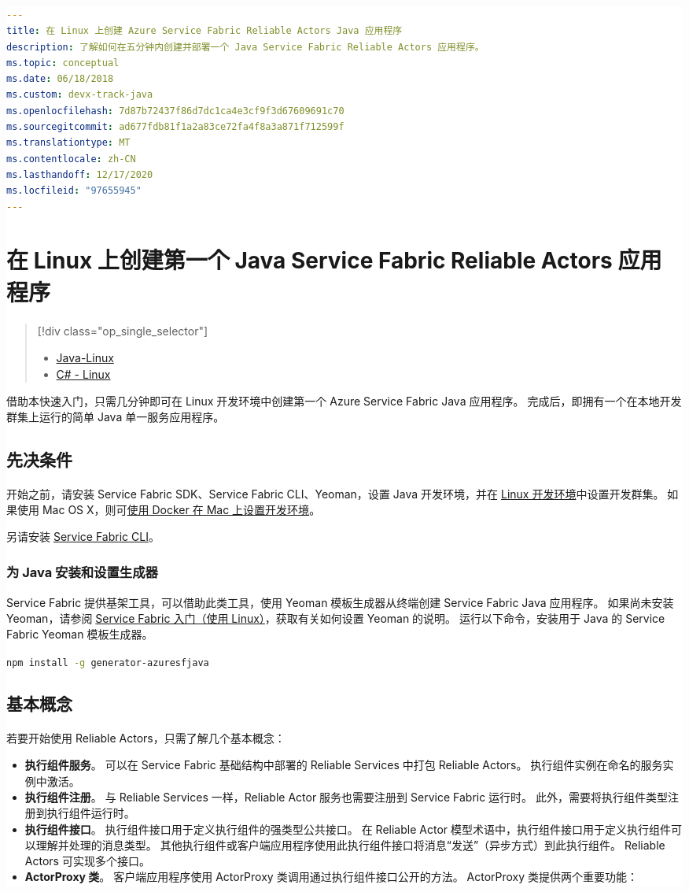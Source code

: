 ```yaml
---
title: 在 Linux 上创建 Azure Service Fabric Reliable Actors Java 应用程序
description: 了解如何在五分钟内创建并部署一个 Java Service Fabric Reliable Actors 应用程序。
ms.topic: conceptual
ms.date: 06/18/2018
ms.custom: devx-track-java
ms.openlocfilehash: 7d87b72437f86d7dc1ca4e3cf9f3d67609691c70
ms.sourcegitcommit: ad677fdb81f1a2a83ce72fa4f8a3a871f712599f
ms.translationtype: MT
ms.contentlocale: zh-CN
ms.lasthandoff: 12/17/2020
ms.locfileid: "97655945"
---
```

# <a name="create-your-first-java-service-fabric-reliable-actors-application-on-linux"></a>在 Linux 上创建第一个 Java Service Fabric Reliable Actors 应用程序
> [!div class="op_single_selector"]
> * [Java-Linux](service-fabric-create-your-first-linux-application-with-java.md)
> * [C# - Linux](service-fabric-create-your-first-linux-application-with-csharp.md)
>
>

借助本快速入门，只需几分钟即可在 Linux 开发环境中创建第一个 Azure Service Fabric Java 应用程序。  完成后，即拥有一个在本地开发群集上运行的简单 Java 单一服务应用程序。  

## <a name="prerequisites"></a>先决条件
开始之前，请安装 Service Fabric SDK、Service Fabric CLI、Yeoman，设置 Java 开发环境，并在 [Linux 开发环境](service-fabric-get-started-linux.md)中设置开发群集。 如果使用 Mac OS X，则可[使用 Docker 在 Mac 上设置开发环境](service-fabric-get-started-mac.md)。

另请安装 [Service Fabric CLI](service-fabric-cli.md)。

### <a name="install-and-set-up-the-generators-for-java"></a>为 Java 安装和设置生成器
Service Fabric 提供基架工具，可以借助此类工具，使用 Yeoman 模板生成器从终端创建 Service Fabric Java 应用程序。  如果尚未安装 Yeoman，请参阅 [Service Fabric 入门（使用 Linux）](service-fabric-get-started-linux.md#set-up-yeoman-generators-for-containers-and-guest-executables)，获取有关如何设置 Yeoman 的说明。 运行以下命令，安装用于 Java 的 Service Fabric Yeoman 模板生成器。

  ```bash
  npm install -g generator-azuresfjava
  ```

## <a name="basic-concepts"></a>基本概念
若要开始使用 Reliable Actors，只需了解几个基本概念：

* **执行组件服务**。 可以在 Service Fabric 基础结构中部署的 Reliable Services 中打包 Reliable Actors。 执行组件实例在命名的服务实例中激活。
* **执行组件注册**。 与 Reliable Services 一样，Reliable Actor 服务也需要注册到 Service Fabric 运行时。 此外，需要将执行组件类型注册到执行组件运行时。
* **执行组件接口**。 执行组件接口用于定义执行组件的强类型公共接口。 在 Reliable Actor 模型术语中，执行组件接口用于定义执行组件可以理解并处理的消息类型。 其他执行组件或客户端应用程序使用此执行组件接口将消息“发送”（异步方式）到此执行组件。 Reliable Actors 可实现多个接口。
* **ActorProxy 类**。 客户端应用程序使用 ActorProxy 类调用通过执行组件接口公开的方法。 ActorProxy 类提供两个重要功能：


[sf-yeoman]: ./media/service-fabric-create-your-first-linux-application-with-java/sf-yeoman.png
[sfx-primary]: ./media/service-fabric-create-your-first-linux-application-with-java/sfx-primary.png
[sf-eclipse-templates]: ./media/service-fabric-create-your-first-linux-application-with-java/sf-eclipse-templates.png